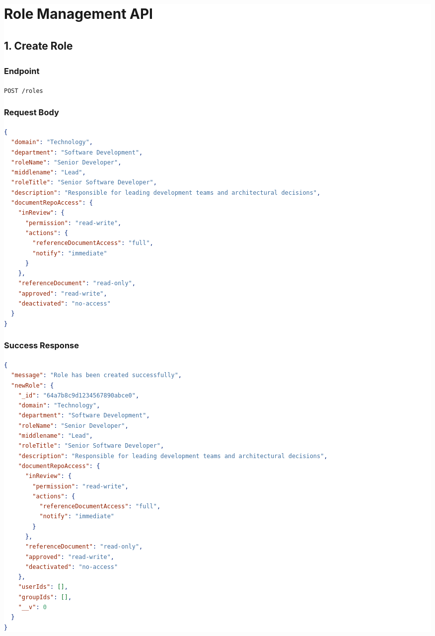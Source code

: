 # Role Management API

## 1. Create Role

### Endpoint
`POST /roles`

### Request Body
```json
{
  "domain": "Technology",
  "department": "Software Development",
  "roleName": "Senior Developer",
  "middlename": "Lead",
  "roleTitle": "Senior Software Developer",
  "description": "Responsible for leading development teams and architectural decisions",
  "documentRepoAccess": {
    "inReview": {
      "permission": "read-write",
      "actions": {
        "referenceDocumentAccess": "full",
        "notify": "immediate"
      }
    },
    "referenceDocument": "read-only",
    "approved": "read-write",
    "deactivated": "no-access"
  }
}
```

### Success Response
```json
{
  "message": "Role has been created successfully",
  "newRole": {
    "_id": "64a7b8c9d1234567890abce0",
    "domain": "Technology",
    "department": "Software Development", 
    "roleName": "Senior Developer",
    "middlename": "Lead",
    "roleTitle": "Senior Software Developer",
    "description": "Responsible for leading development teams and architectural decisions",
    "documentRepoAccess": {
      "inReview": {
        "permission": "read-write",
        "actions": {
          "referenceDocumentAccess": "full",
          "notify": "immediate"
        }
      },
      "referenceDocument": "read-only",
      "approved": "read-write", 
      "deactivated": "no-access"
    },
    "userIds": [],
    "groupIds": [],
    "__v": 0
  }
}
```
